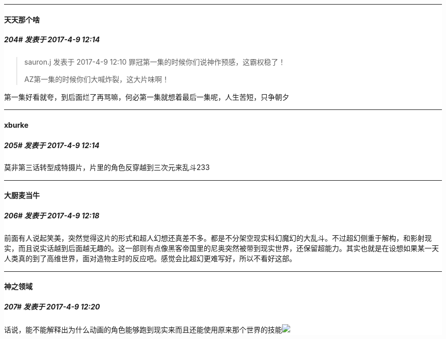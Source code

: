 





*****

####  天天那个啥  
##### 204#       发表于 2017-4-9 12:14



<blockquote>sauron.j 发表于 2017-4-9 12:10
罪冠第一集的时候你们说神作预感，这霸权稳了！

AZ第一集的时候你们大喊炸裂，这大片味啊！

</blockquote>
第一集好看就夸，到后面烂了再骂嘛，何必第一集就想着最后一集呢，人生苦短，只争朝夕







*****

####  xburke  
##### 205#       发表于 2017-4-9 12:14




莫非第三话转型成特摄片，片里的角色反穿越到三次元来乱斗233







*****

####  大厨麦当牛  
##### 206#       发表于 2017-4-9 12:18




前面有人说起笑美，突然觉得这片的形式和超人幻想还真差不多。都是不分架空现实科幻魔幻的大乱斗。不过超幻侧重于解构，和影射现实，而且说实话越到后面越无趣的。这一部则有点像黑客帝国里的尼奥突然被带到现实世界，还保留超能力。其实也就是在设想如果某一天人类真的到了高维世界，面对造物主时的反应吧。感觉会比超幻更难写好，所以不看好这部。







*****

####  神之领域  
##### 207#       发表于 2017-4-9 12:20




话说，能不能解释出为什么动画的角色能够跑到现实来而且还能使用原来那个世界的技能<img src="https://static.saraba1st.com/image/smiley/face/149.gif" referrerpolicy="no-referrer">
